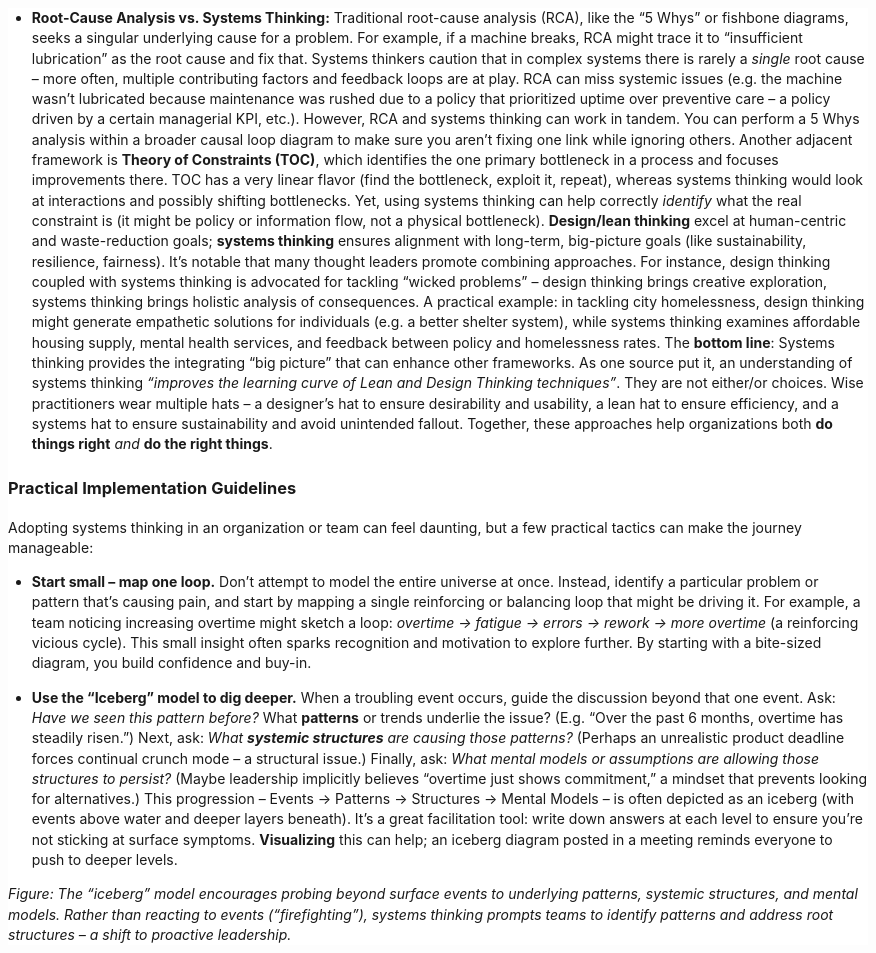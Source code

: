 * **Root-Cause Analysis vs. Systems Thinking:** Traditional root-cause analysis (RCA), like the “5 Whys” or fishbone diagrams, seeks a singular underlying cause for a problem. For example, if a machine breaks, RCA might trace it to “insufficient lubrication” as the root cause and fix that. Systems thinkers caution that in complex systems there is rarely a *single* root cause – more often, multiple contributing factors and feedback loops are at play. RCA can miss systemic issues (e.g. the machine wasn’t lubricated because maintenance was rushed due to a policy that prioritized uptime over preventive care – a policy driven by a certain managerial KPI, etc.). However, RCA and systems thinking can work in tandem. You can perform a 5 Whys analysis within a broader causal loop diagram to make sure you aren’t fixing one link while ignoring others. Another adjacent framework is **Theory of Constraints (TOC)**, which identifies the one primary bottleneck in a process and focuses improvements there. TOC has a very linear flavor (find the bottleneck, exploit it, repeat), whereas systems thinking would look at interactions and possibly shifting bottlenecks. Yet, using systems thinking can help correctly *identify* what the real constraint is (it might be policy or information flow, not a physical bottleneck). **Design/lean thinking** excel at human-centric and waste-reduction goals; **systems thinking** ensures alignment with long-term, big-picture goals (like sustainability, resilience, fairness). It’s notable that many thought leaders promote combining approaches. For instance, design thinking coupled with systems thinking is advocated for tackling “wicked problems” – design thinking brings creative exploration, systems thinking brings holistic analysis of consequences. A practical example: in tackling city homelessness, design thinking might generate empathetic solutions for individuals (e.g. a better shelter system), while systems thinking examines affordable housing supply, mental health services, and feedback between policy and homelessness rates. The **bottom line**: Systems thinking provides the integrating “big picture” that can enhance other frameworks. As one source put it, an understanding of systems thinking *“improves the learning curve of Lean and Design Thinking techniques”*. They are not either/or choices. Wise practitioners wear multiple hats – a designer’s hat to ensure desirability and usability, a lean hat to ensure efficiency, and a systems hat to ensure sustainability and avoid unintended fallout. Together, these approaches help organizations both **do things right** *and* **do the right things**.

### Practical Implementation Guidelines

Adopting systems thinking in an organization or team can feel daunting, but a few practical tactics can make the journey manageable:

* **Start small – map one loop.** Don’t attempt to model the entire universe at once. Instead, identify a particular problem or pattern that’s causing pain, and start by mapping a single reinforcing or balancing loop that might be driving it. For example, a team noticing increasing overtime might sketch a loop: *overtime -> fatigue -> errors -> rework -> more overtime* (a reinforcing vicious cycle). This small insight often sparks recognition and motivation to explore further. By starting with a bite-sized diagram, you build confidence and buy-in.

* **Use the “Iceberg” model to dig deeper.** When a troubling event occurs, guide the discussion beyond that one event. Ask: *Have we seen this pattern before?* What **patterns** or trends underlie the issue? (E.g. “Over the past 6 months, overtime has steadily risen.”) Next, ask: *What **systemic structures** are causing those patterns?* (Perhaps an unrealistic product deadline forces continual crunch mode – a structural issue.) Finally, ask: *What mental models or assumptions are allowing those structures to persist?* (Maybe leadership implicitly believes “overtime just shows commitment,” a mindset that prevents looking for alternatives.) This progression – Events → Patterns → Structures → Mental Models – is often depicted as an iceberg (with events above water and deeper layers beneath). It’s a great facilitation tool: write down answers at each level to ensure you’re not sticking at surface symptoms. **Visualizing** this can help; an iceberg diagram posted in a meeting reminds everyone to push to deeper levels.

&#x20;*Figure: The “iceberg” model encourages probing beyond surface events to underlying patterns, systemic structures, and mental models. Rather than reacting to events (“firefighting”), systems thinking prompts teams to identify patterns and address root structures – a shift to proactive leadership.*
